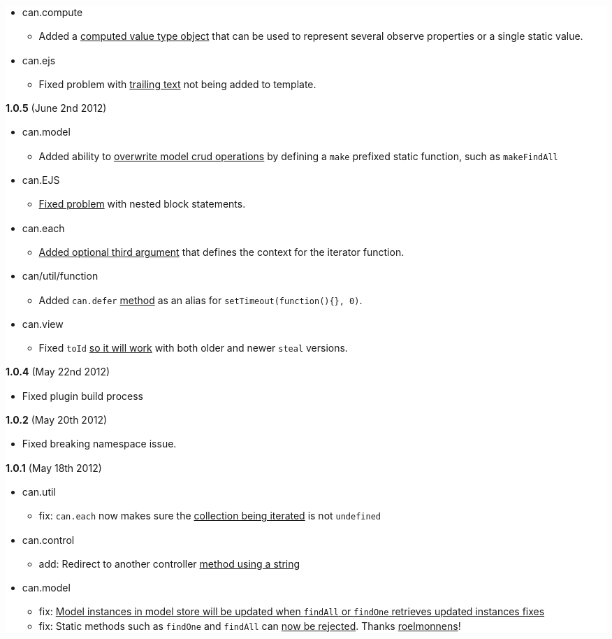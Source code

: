  - can.compute
      - Added a [computed value type object](https://github.com/jupiterjs/canjs/commit/8eb7847d410c840da38f4dd5157726e560d0a5f5) that can be used to represent several observe properties or a single static value.

 - can.ejs
      - Fixed problem with [trailing text](https://github.com/jupiterjs/canjs/commit/419248bf190febe5c3ccacb188e9c812e997278e) not being added to template.

__1.0.5__ (June 2nd 2012)

 - can.model
      - Added ability to [overwrite model crud operations](https://github.com/jupiterjs/canjs/commit/235097a46e45329d63da9b6d28a6c284c1b2a157) by defining a `make` prefixed static function, such as `makeFindAll`

 - can.EJS
      - [Fixed problem](https://github.com/jupiterjs/canjs/commit/4d4d31f12a57db1ff81f47fa0c8b4261d8133dbb) with nested block statements.

 - can.each
      - [Added optional third argument](https://github.com/jupiterjs/canjs/commit/bbd2ad5e38df90f0ebcc09a20f7ea216fe20bd72) that defines the context for the iterator function.

 - can/util/function
      - Added `can.defer` [method](https://github.com/jupiterjs/canjs/commit/64de5254ce8c284b20c3da487638497457152105) as an alias for `setTimeout(function(){}, 0)`.

 - can.view
      - Fixed `toId` [so it will work](https://github.com/jupiterjs/canjs/commit/19c9ca0f07b00afe3c99bf439c089948c46464a6) with both older and newer `steal` versions.

__1.0.4__ (May 22nd 2012)

 - Fixed plugin build process

__1.0.2__ (May 20th 2012)

 - Fixed breaking namespace issue.

__1.0.1__ (May 18th 2012)

 - can.util
     - fix: `can.each` now makes sure the [collection being iterated](https://github.com/jupiterjs/canjs/commit/c3016bc9d7075e5a31cc37576d944d9734457307) is not `undefined`

 - can.control
     - add: Redirect to another controller [method using a string](https://github.com/jupiterjs/canjs/commit/cab9b518ac0193431815ac0d34938f1168e45d5f)

 - can.model
     - fix: [Model instances in model store will be updated when `findAll` or `findOne` retrieves updated instances fixes](https://github.com/jupiterjs/canjs/commit/e4606906d37797d4ff551d1924d44f0c4d516fb7)
     - fix: Static methods such as `findOne` and `findAll` can [now be rejected](https://github.com/jupiterjs/canjs/commit/ff17833b52162348413ebdc47baaa389a90464f9). Thanks [roelmonnens](https://twitter.com/roelmonnens)!
